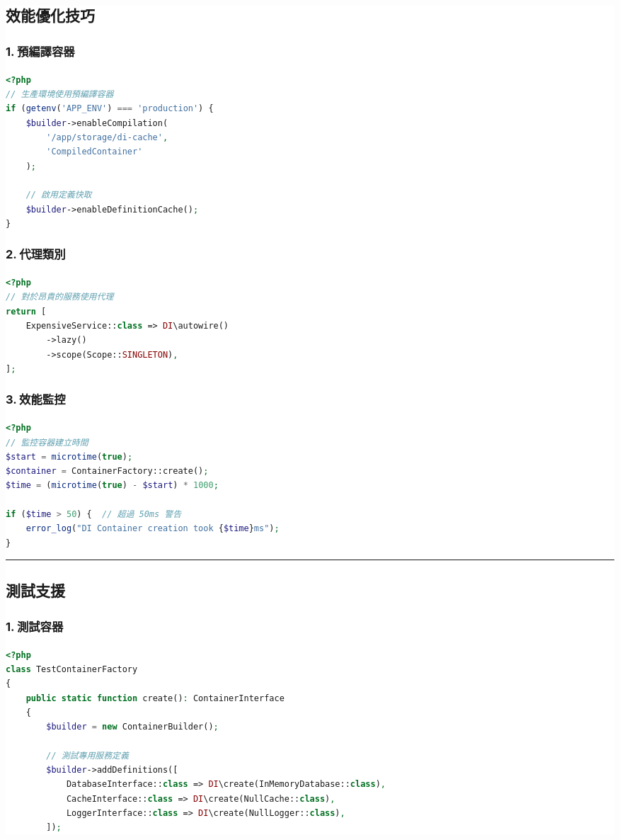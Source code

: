 
## 效能優化技巧

### 1. 預編譯容器

```php
<?php
// 生產環境使用預編譯容器
if (getenv('APP_ENV') === 'production') {
    $builder->enableCompilation(
        '/app/storage/di-cache',
        'CompiledContainer'
    );
    
    // 啟用定義快取
    $builder->enableDefinitionCache();
}
```

### 2. 代理類別

```php
<?php
// 對於昂貴的服務使用代理
return [
    ExpensiveService::class => DI\autowire()
        ->lazy()
        ->scope(Scope::SINGLETON),
];
```

### 3. 效能監控

```php
<?php
// 監控容器建立時間
$start = microtime(true);
$container = ContainerFactory::create();
$time = (microtime(true) - $start) * 1000;

if ($time > 50) {  // 超過 50ms 警告
    error_log("DI Container creation took {$time}ms");
}
```

---

## 測試支援

### 1. 測試容器

```php
<?php
class TestContainerFactory 
{
    public static function create(): ContainerInterface 
    {
        $builder = new ContainerBuilder();
        
        // 測試專用服務定義
        $builder->addDefinitions([
            DatabaseInterface::class => DI\create(InMemoryDatabase::class),
            CacheInterface::class => DI\create(NullCache::class),
            LoggerInterface::class => DI\create(NullLogger::class),
        ]);
```